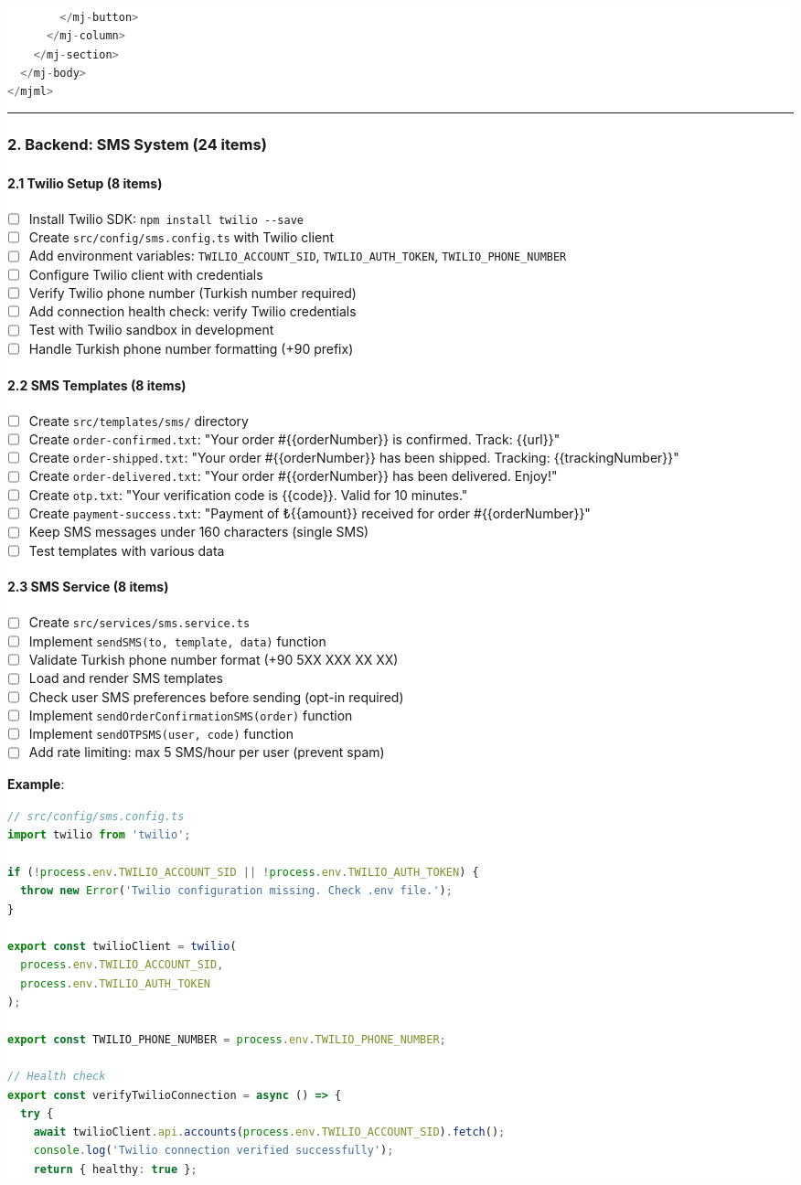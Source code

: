 ```typescript
        </mj-button>
      </mj-column>
    </mj-section>
  </mj-body>
</mjml>
```

---

### 2. Backend: SMS System (24 items)

#### 2.1 Twilio Setup (8 items)
- [ ] Install Twilio SDK: `npm install twilio --save`
- [ ] Create `src/config/sms.config.ts` with Twilio client
- [ ] Add environment variables: `TWILIO_ACCOUNT_SID`, `TWILIO_AUTH_TOKEN`, `TWILIO_PHONE_NUMBER`
- [ ] Configure Twilio client with credentials
- [ ] Verify Twilio phone number (Turkish number required)
- [ ] Add connection health check: verify Twilio credentials
- [ ] Test with Twilio sandbox in development
- [ ] Handle Turkish phone number formatting (+90 prefix)

#### 2.2 SMS Templates (8 items)
- [ ] Create `src/templates/sms/` directory
- [ ] Create `order-confirmed.txt`: "Your order #{{orderNumber}} is confirmed. Track: {{url}}"
- [ ] Create `order-shipped.txt`: "Your order #{{orderNumber}} has been shipped. Tracking: {{trackingNumber}}"
- [ ] Create `order-delivered.txt`: "Your order #{{orderNumber}} has been delivered. Enjoy!"
- [ ] Create `otp.txt`: "Your verification code is {{code}}. Valid for 10 minutes."
- [ ] Create `payment-success.txt`: "Payment of ₺{{amount}} received for order #{{orderNumber}}"
- [ ] Keep SMS messages under 160 characters (single SMS)
- [ ] Test templates with various data

#### 2.3 SMS Service (8 items)
- [ ] Create `src/services/sms.service.ts`
- [ ] Implement `sendSMS(to, template, data)` function
- [ ] Validate Turkish phone number format (+90 5XX XXX XX XX)
- [ ] Load and render SMS templates
- [ ] Check user SMS preferences before sending (opt-in required)
- [ ] Implement `sendOrderConfirmationSMS(order)` function
- [ ] Implement `sendOTPSMS(user, code)` function
- [ ] Add rate limiting: max 5 SMS/hour per user (prevent spam)

**Example**:
```typescript
// src/config/sms.config.ts
import twilio from 'twilio';

if (!process.env.TWILIO_ACCOUNT_SID || !process.env.TWILIO_AUTH_TOKEN) {
  throw new Error('Twilio configuration missing. Check .env file.');
}

export const twilioClient = twilio(
  process.env.TWILIO_ACCOUNT_SID,
  process.env.TWILIO_AUTH_TOKEN
);

export const TWILIO_PHONE_NUMBER = process.env.TWILIO_PHONE_NUMBER;

// Health check
export const verifyTwilioConnection = async () => {
  try {
    await twilioClient.api.accounts(process.env.TWILIO_ACCOUNT_SID).fetch();
    console.log('Twilio connection verified successfully');
    return { healthy: true };
```